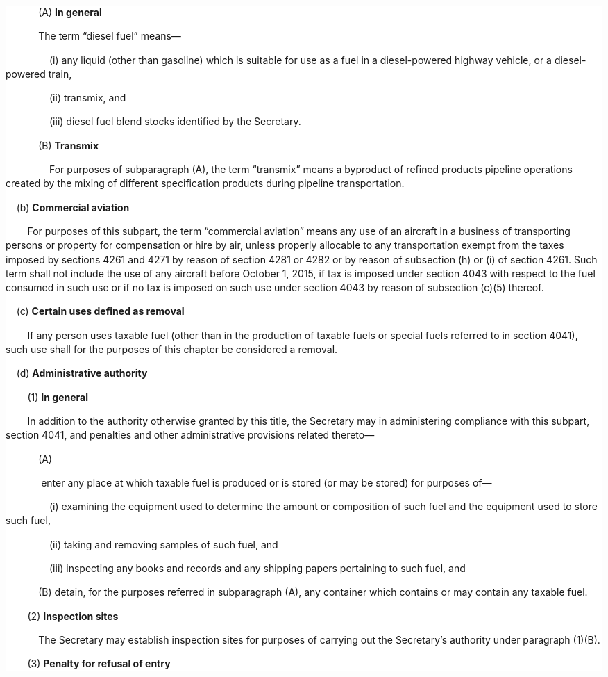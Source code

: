             (A) __In general__ 

            The term “diesel fuel” means—

                (i) any liquid (other than gasoline) which is suitable for use as a fuel in a diesel-powered highway vehicle, or a diesel-powered train,

                (ii) transmix, and

                (iii) diesel fuel blend stocks identified by the Secretary.

            (B) __Transmix__ 

                For purposes of subparagraph (A), the term “transmix” means a byproduct of refined products pipeline operations created by the mixing of different specification products during pipeline transportation.

    (b) __Commercial aviation__ 

        For purposes of this subpart, the term “commercial aviation” means any use of an aircraft in a business of transporting persons or property for compensation or hire by air, unless properly allocable to any transportation exempt from the taxes imposed by sections 4261 and 4271 by reason of section 4281 or 4282 or by reason of subsection (h) or (i) of section 4261. Such term shall not include the use of any aircraft before October 1, 2015, if tax is imposed under section 4043 with respect to the fuel consumed in such use or if no tax is imposed on such use under section 4043 by reason of subsection (c)(5) thereof.

    (c) __Certain uses defined as removal__ 

        If any person uses taxable fuel (other than in the production of taxable fuels or special fuels referred to in section 4041), such use shall for the purposes of this chapter be considered a removal.

    (d) __Administrative authority__ 

        (1) __In general__ 

        In addition to the authority otherwise granted by this title, the Secretary may in administering compliance with this subpart, section 4041, and penalties and other administrative provisions related thereto—

            (A)

             enter any place at which taxable fuel is produced or is stored (or may be stored) for purposes of—

                (i) examining the equipment used to determine the amount or composition of such fuel and the equipment used to store such fuel,

                (ii) taking and removing samples of such fuel, and

                (iii) inspecting any books and records and any shipping papers pertaining to such fuel, and

            (B) detain, for the purposes referred in subparagraph (A), any container which contains or may contain any taxable fuel.

        (2) __Inspection sites__ 

            The Secretary may establish inspection sites for purposes of carrying out the Secretary’s authority under paragraph (1)(B).

        (3) __Penalty for refusal of entry__ 
